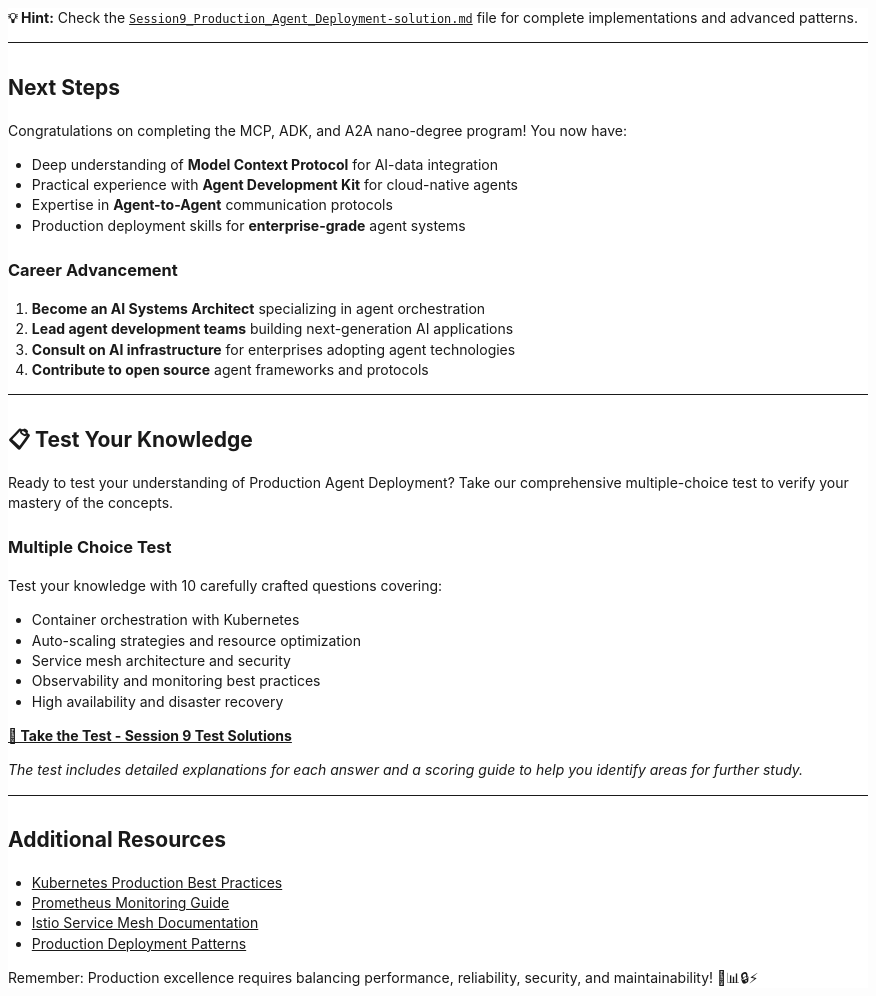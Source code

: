 **💡 Hint:** Check the [`Session9_Production_Agent_Deployment-solution.md`](Session9_Production_Agent_Deployment-solution.md) file for complete implementations and advanced patterns.

---

## Next Steps

Congratulations on completing the MCP, ADK, and A2A nano-degree program! You now have:
- Deep understanding of **Model Context Protocol** for AI-data integration
- Practical experience with **Agent Development Kit** for cloud-native agents
- Expertise in **Agent-to-Agent** communication protocols
- Production deployment skills for **enterprise-grade** agent systems

### Career Advancement

1. **Become an AI Systems Architect** specializing in agent orchestration
2. **Lead agent development teams** building next-generation AI applications
3. **Consult on AI infrastructure** for enterprises adopting agent technologies
4. **Contribute to open source** agent frameworks and protocols

---

## 📋 Test Your Knowledge

Ready to test your understanding of Production Agent Deployment? Take our comprehensive multiple-choice test to verify your mastery of the concepts.

### Multiple Choice Test
Test your knowledge with 10 carefully crafted questions covering:
- Container orchestration with Kubernetes
- Auto-scaling strategies and resource optimization
- Service mesh architecture and security
- Observability and monitoring best practices
- High availability and disaster recovery

**[📝 Take the Test - Session 9 Test Solutions](Session9_Test_Solutions.md)**

*The test includes detailed explanations for each answer and a scoring guide to help you identify areas for further study.*

---

## Additional Resources

- [Kubernetes Production Best Practices](https://kubernetes.io/docs/setup/best-practices/)
- [Prometheus Monitoring Guide](https://prometheus.io/docs/practices/naming/)
- [Istio Service Mesh Documentation](https://istio.io/latest/docs/)
- [Production Deployment Patterns](https://cloud.google.com/architecture)

Remember: Production excellence requires balancing performance, reliability, security, and maintainability! 🚀📊🔒⚡